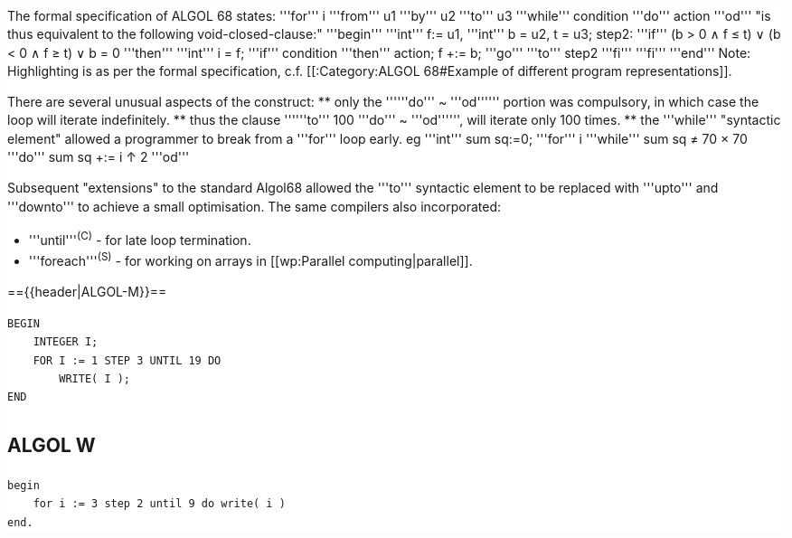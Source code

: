 The formal specification of ALGOL 68 states:
 '''for''' i '''from''' u1 '''by''' u2 '''to''' u3 '''while''' condition '''do''' action '''od'''
"is thus equivalent to the following void-closed-clause:"
 '''begin''' '''int''' f:= u1, '''int''' b = u2, t = u3;
    step2:
      '''if''' (b > 0 &and; f &le; t) &or; (b < 0 &and; f &ge; t) &or; b = 0
      '''then''' '''int''' i = f;
          '''if''' condition
          '''then''' action; f +:= b; '''go''' '''to''' step2
          '''fi'''
      '''fi'''
 '''end'''
Note: Highlighting is as per the formal specification,
c.f. [[:Category:ALGOL 68#Example of different program representations]].

There are several unusual aspects of the construct:
** only the ''''''do''' ~ '''od'''''' portion was compulsory, in which case the loop will iterate indefinitely.
** thus the clause ''''''to''' 100 '''do''' ~ '''od'''''', will iterate only 100 times.
** the '''while''' "syntactic element" allowed a programmer to break from a '''for''' loop early. eg
 '''int''' sum sq:=0;
 '''for''' i '''while'''
   sum sq &ne; 70 &times; 70
 '''do'''
   sum sq +:= i &uarr; 2
 '''od'''

Subsequent "extensions" to the standard Algol68 allowed the '''to''' syntactic element to be replaced with '''upto''' and '''downto''' to achieve a small optimisation.
The same compilers also incorporated:
* '''until'''<sup>(C)</sup> - for late loop termination.
* '''foreach'''<sup>(S)</sup> - for working on arrays in [[wp:Parallel computing|parallel]].

=={{header|ALGOL-M}}==

```algol
BEGIN
    INTEGER I;
    FOR I := 1 STEP 3 UNTIL 19 DO
        WRITE( I );
END
```



## ALGOL W


```algolw
begin
    for i := 3 step 2 until 9 do write( i )
end.
```
